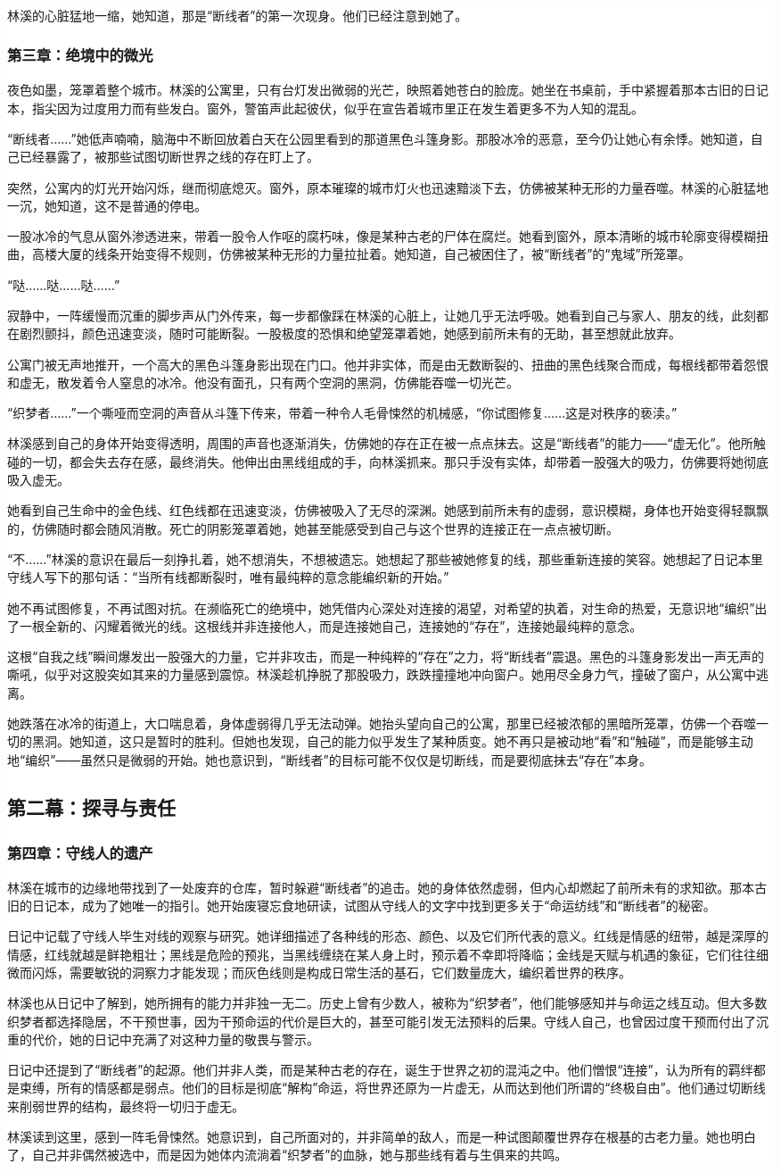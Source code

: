 林溪的心脏猛地一缩，她知道，那是“断线者”的第一次现身。他们已经注意到她了。

### 第三章：绝境中的微光

夜色如墨，笼罩着整个城市。林溪的公寓里，只有台灯发出微弱的光芒，映照着她苍白的脸庞。她坐在书桌前，手中紧握着那本古旧的日记本，指尖因为过度用力而有些发白。窗外，警笛声此起彼伏，似乎在宣告着城市里正在发生着更多不为人知的混乱。

“断线者……”她低声喃喃，脑海中不断回放着白天在公园里看到的那道黑色斗篷身影。那股冰冷的恶意，至今仍让她心有余悸。她知道，自己已经暴露了，被那些试图切断世界之线的存在盯上了。

突然，公寓内的灯光开始闪烁，继而彻底熄灭。窗外，原本璀璨的城市灯火也迅速黯淡下去，仿佛被某种无形的力量吞噬。林溪的心脏猛地一沉，她知道，这不是普通的停电。

一股冰冷的气息从窗外渗透进来，带着一股令人作呕的腐朽味，像是某种古老的尸体在腐烂。她看到窗外，原本清晰的城市轮廓变得模糊扭曲，高楼大厦的线条开始变得不规则，仿佛被某种无形的力量拉扯着。她知道，自己被困住了，被“断线者”的“鬼域”所笼罩。

“哒……哒……哒……”

寂静中，一阵缓慢而沉重的脚步声从门外传来，每一步都像踩在林溪的心脏上，让她几乎无法呼吸。她看到自己与家人、朋友的线，此刻都在剧烈颤抖，颜色迅速变淡，随时可能断裂。一股极度的恐惧和绝望笼罩着她，她感到前所未有的无助，甚至想就此放弃。

公寓门被无声地推开，一个高大的黑色斗篷身影出现在门口。他并非实体，而是由无数断裂的、扭曲的黑色线聚合而成，每根线都带着怨恨和虚无，散发着令人窒息的冰冷。他没有面孔，只有两个空洞的黑洞，仿佛能吞噬一切光芒。

“织梦者……”一个嘶哑而空洞的声音从斗篷下传来，带着一种令人毛骨悚然的机械感，“你试图修复……这是对秩序的亵渎。”

林溪感到自己的身体开始变得透明，周围的声音也逐渐消失，仿佛她的存在正在被一点点抹去。这是“断线者”的能力——“虚无化”。他所触碰的一切，都会失去存在感，最终消失。他伸出由黑线组成的手，向林溪抓来。那只手没有实体，却带着一股强大的吸力，仿佛要将她彻底吸入虚无。

她看到自己生命中的金色线、红色线都在迅速变淡，仿佛被吸入了无尽的深渊。她感到前所未有的虚弱，意识模糊，身体也开始变得轻飘飘的，仿佛随时都会随风消散。死亡的阴影笼罩着她，她甚至能感受到自己与这个世界的连接正在一点点被切断。

“不……”林溪的意识在最后一刻挣扎着，她不想消失，不想被遗忘。她想起了那些被她修复的线，那些重新连接的笑容。她想起了日记本里守线人写下的那句话：“当所有线都断裂时，唯有最纯粹的意念能编织新的开始。”

她不再试图修复，不再试图对抗。在濒临死亡的绝境中，她凭借内心深处对连接的渴望，对希望的执着，对生命的热爱，无意识地“编织”出了一根全新的、闪耀着微光的线。这根线并非连接他人，而是连接她自己，连接她的“存在”，连接她最纯粹的意念。

这根“自我之线”瞬间爆发出一股强大的力量，它并非攻击，而是一种纯粹的“存在”之力，将“断线者”震退。黑色的斗篷身影发出一声无声的嘶吼，似乎对这股突如其来的力量感到震惊。林溪趁机挣脱了那股吸力，跌跌撞撞地冲向窗户。她用尽全身力气，撞破了窗户，从公寓中逃离。

她跌落在冰冷的街道上，大口喘息着，身体虚弱得几乎无法动弹。她抬头望向自己的公寓，那里已经被浓郁的黑暗所笼罩，仿佛一个吞噬一切的黑洞。她知道，这只是暂时的胜利。但她也发现，自己的能力似乎发生了某种质变。她不再只是被动地“看”和“触碰”，而是能够主动地“编织”——虽然只是微弱的开始。她也意识到，“断线者”的目标可能不仅仅是切断线，而是要彻底抹去“存在”本身。

## 第二幕：探寻与责任

### 第四章：守线人的遗产

林溪在城市的边缘地带找到了一处废弃的仓库，暂时躲避“断线者”的追击。她的身体依然虚弱，但内心却燃起了前所未有的求知欲。那本古旧的日记本，成为了她唯一的指引。她开始废寝忘食地研读，试图从守线人的文字中找到更多关于“命运纺线”和“断线者”的秘密。

日记中记载了守线人毕生对线的观察与研究。她详细描述了各种线的形态、颜色、以及它们所代表的意义。红线是情感的纽带，越是深厚的情感，红线就越是鲜艳粗壮；黑线是危险的预兆，当黑线缠绕在某人身上时，预示着不幸即将降临；金线是天赋与机遇的象征，它们往往细微而闪烁，需要敏锐的洞察力才能发现；而灰色线则是构成日常生活的基石，它们数量庞大，编织着世界的秩序。

林溪也从日记中了解到，她所拥有的能力并非独一无二。历史上曾有少数人，被称为“织梦者”，他们能够感知并与命运之线互动。但大多数织梦者都选择隐居，不干预世事，因为干预命运的代价是巨大的，甚至可能引发无法预料的后果。守线人自己，也曾因过度干预而付出了沉重的代价，她的日记中充满了对这种力量的敬畏与警示。

日记中还提到了“断线者”的起源。他们并非人类，而是某种古老的存在，诞生于世界之初的混沌之中。他们憎恨“连接”，认为所有的羁绊都是束缚，所有的情感都是弱点。他们的目标是彻底“解构”命运，将世界还原为一片虚无，从而达到他们所谓的“终极自由”。他们通过切断线来削弱世界的结构，最终将一切归于虚无。

林溪读到这里，感到一阵毛骨悚然。她意识到，自己所面对的，并非简单的敌人，而是一种试图颠覆世界存在根基的古老力量。她也明白了，自己并非偶然被选中，而是因为她体内流淌着“织梦者”的血脉，她与那些线有着与生俱来的共鸣。
